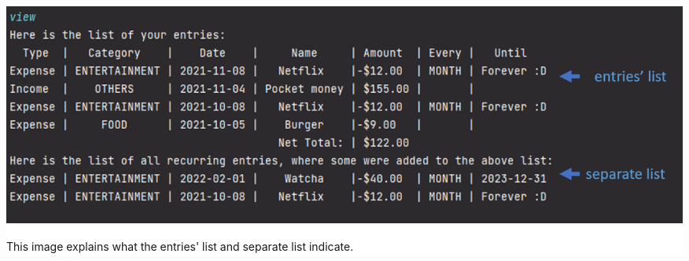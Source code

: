 ![](images/FAQrecurring.PNG)

This image explains what the entries' list and separate list indicate.
  
